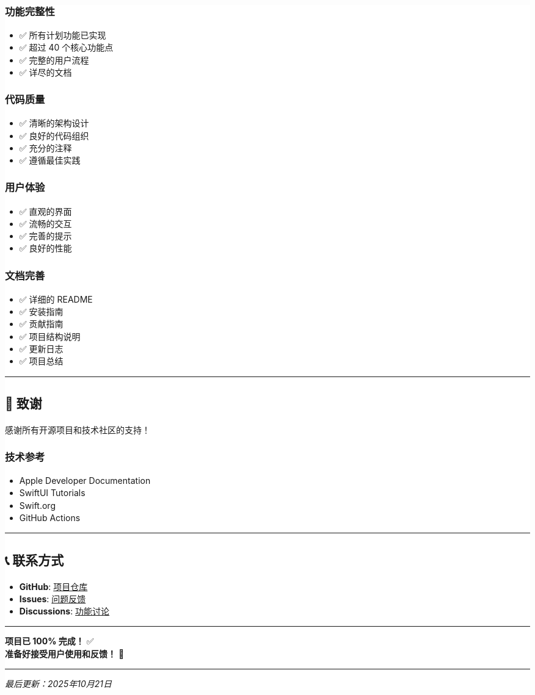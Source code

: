 ### 功能完整性
- ✅ 所有计划功能已实现
- ✅ 超过 40 个核心功能点
- ✅ 完整的用户流程
- ✅ 详尽的文档

### 代码质量
- ✅ 清晰的架构设计
- ✅ 良好的代码组织
- ✅ 充分的注释
- ✅ 遵循最佳实践

### 用户体验
- ✅ 直观的界面
- ✅ 流畅的交互
- ✅ 完善的提示
- ✅ 良好的性能

### 文档完善
- ✅ 详细的 README
- ✅ 安装指南
- ✅ 贡献指南
- ✅ 项目结构说明
- ✅ 更新日志
- ✅ 项目总结

---

## 🙏 致谢

感谢所有开源项目和技术社区的支持！

### 技术参考
- Apple Developer Documentation
- SwiftUI Tutorials
- Swift.org
- GitHub Actions

---

## 📞 联系方式

- **GitHub**: [项目仓库](https://github.com/YOUR_USERNAME/TxtReader)
- **Issues**: [问题反馈](https://github.com/YOUR_USERNAME/TxtReader/issues)
- **Discussions**: [功能讨论](https://github.com/YOUR_USERNAME/TxtReader/discussions)

---

**项目已 100% 完成！** ✅  
**准备好接受用户使用和反馈！** 🚀

---

*最后更新：2025年10月21日*

